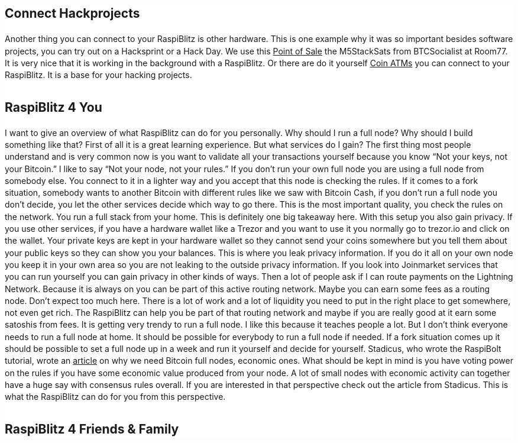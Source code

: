 ## Connect Hackprojects

Another thing you can connect to your RaspiBlitz is other hardware. This is one example why it was so important besides software projects, you can try out on a Hacksprint or a Hack Day. We use this [Point of Sale](https://github.com/arcbtc/M5StackSats) the M5StackSats from BTCSocialist at Room77. It is very nice that it is working in the background with a RaspiBlitz. Or there are do it yourself [Coin ATMs](https://github.com/arcbtc/The-Fossa) you can connect to your RaspiBlitz. It is a base for your hacking projects.

## RaspiBlitz 4 You

I want to give an overview of what RaspiBlitz can do for you personally. Why should I run a full node? Why should I build something like that? First of all it is a great learning experience. But what services do I gain? The first thing most people understand and is very common now is you want to validate all your transactions yourself because you know “Not your keys, not your Bitcoin.” I like to say “Not your node, not your rules.” If you don’t run your own full node you are using a full node from somebody else. You connect to it in a lighter way and you accept that this node is checking the rules. If it comes to a fork situation, somebody wants to another Bitcoin with different rules like we saw with Bitcoin Cash, if you don’t run a full node you don’t decide, you let the other services decide which way to go there. This is the most important quality, you check the rules on the network. You run a full stack from your home. This is definitely one big takeaway here. With this setup you also gain privacy. If you use other services, if you have a hardware wallet like a Trezor and you want to use it you normally go to trezor.io and click on the wallet. Your private keys are kept in your hardware wallet so they cannot send your coins somewhere but you tell them about your public keys so they can show you your balances. This is where you leak privacy information. If you do it all on your own node you keep it in your own area so you are not leaking to the outside privacy information. If you look into Joinmarket services that you can run yourself you can gain privacy in other kinds of ways. Then a lot of people ask if I can route payments on the Lightning Network. Because it is always on you can be part of this active routing network. Maybe you can earn some fees as a routing node. Don’t expect too much here. There is a lot of work and a lot of liquidity you need to put in the right place to get somewhere, not even get rich. The RaspiBlitz can help you be part of that routing network and maybe if you are really good at it earn some satoshis from fees. It is getting very trendy to run a full node. I like this because it teaches people a lot. But I don’t think everyone needs to run a full node at home. It should be possible for everybody to run a full node if needed. If a fork situation comes up it should be possible to set a full node up in a week and run it yourself and decide for yourself. Stadicus, who wrote the RaspiBolt tutorial, wrote an [article](https://medium.com/shiftcrypto/we-need-bitcoin-full-nodes-economic-ones-fd17efcb61fb) on why we need Bitcoin full nodes, economic ones. What should be kept in mind is you have voting power on the rules if you have some economic value produced from your node. A lot of small nodes with economic activity can together have a huge say with consensus rules overall. If you are interested in that perspective check out the article from Stadicus. This is what the RaspiBlitz can do for you from this perspective.

## RaspiBlitz 4 Friends & Family
